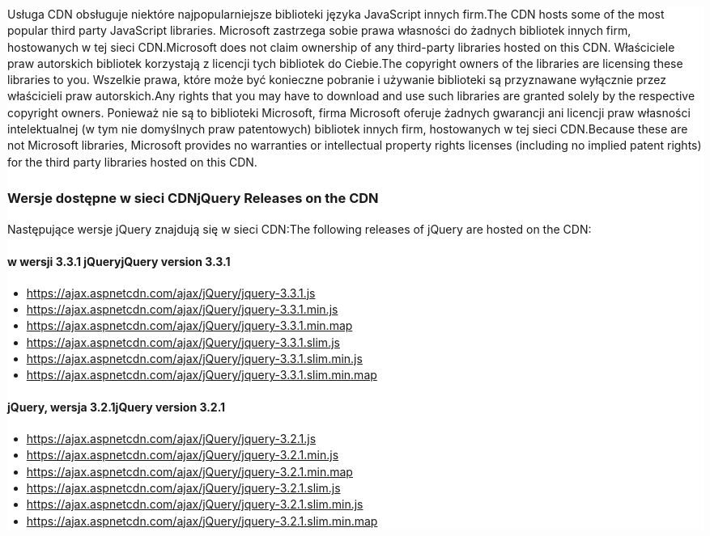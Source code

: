 <span data-ttu-id="d7f85-194">Usługa CDN obsługuje niektóre najpopularniejsze biblioteki języka JavaScript innych firm.</span><span class="sxs-lookup"><span data-stu-id="d7f85-194">The CDN hosts some of the most popular third party JavaScript libraries.</span></span> <span data-ttu-id="d7f85-195">Microsoft zastrzega sobie prawa własności do żadnych bibliotek innych firm, hostowanych w tej sieci CDN.</span><span class="sxs-lookup"><span data-stu-id="d7f85-195">Microsoft does not claim ownership of any third-party libraries hosted on this CDN.</span></span> <span data-ttu-id="d7f85-196">Właściciele praw autorskich bibliotek korzystają z licencji tych bibliotek do Ciebie.</span><span class="sxs-lookup"><span data-stu-id="d7f85-196">The copyright owners of the libraries are licensing these libraries to you.</span></span> <span data-ttu-id="d7f85-197">Wszelkie prawa, które może być konieczne pobranie i używanie biblioteki są przyznawane wyłącznie przez właścicieli praw autorskich.</span><span class="sxs-lookup"><span data-stu-id="d7f85-197">Any rights that you may have to download and use such libraries are granted solely by the respective copyright owners.</span></span> <span data-ttu-id="d7f85-198">Ponieważ nie są to biblioteki Microsoft, firma Microsoft oferuje żadnych gwarancji ani licencji praw własności intelektualnej (w tym nie domyślnych praw patentowych) bibliotek innych firm, hostowanych w tej sieci CDN.</span><span class="sxs-lookup"><span data-stu-id="d7f85-198">Because these are not Microsoft libraries, Microsoft provides no warranties or intellectual property rights licenses (including no implied patent rights) for the third party libraries hosted on this CDN.</span></span>

<a id="jQuery_Releases_on_the_CDN_0"></a>

### <a name="jquery-releases-on-the-cdn"></a><span data-ttu-id="d7f85-199">Wersje dostępne w sieci CDN</span><span class="sxs-lookup"><span data-stu-id="d7f85-199">jQuery Releases on the CDN</span></span>

<span data-ttu-id="d7f85-200">Następujące wersje jQuery znajdują się w sieci CDN:</span><span class="sxs-lookup"><span data-stu-id="d7f85-200">The following releases of jQuery are hosted on the CDN:</span></span>

#### <a name="jquery-version-331"></a><span data-ttu-id="d7f85-201">w wersji 3.3.1 jQuery</span><span class="sxs-lookup"><span data-stu-id="d7f85-201">jQuery version 3.3.1</span></span>
- https://ajax.aspnetcdn.com/ajax/jQuery/jquery-3.3.1.js
- https://ajax.aspnetcdn.com/ajax/jQuery/jquery-3.3.1.min.js
- https://ajax.aspnetcdn.com/ajax/jQuery/jquery-3.3.1.min.map
- https://ajax.aspnetcdn.com/ajax/jQuery/jquery-3.3.1.slim.js
- https://ajax.aspnetcdn.com/ajax/jQuery/jquery-3.3.1.slim.min.js
- https://ajax.aspnetcdn.com/ajax/jQuery/jquery-3.3.1.slim.min.map

#### <a name="jquery-version-321"></a><span data-ttu-id="d7f85-202">jQuery, wersja 3.2.1</span><span class="sxs-lookup"><span data-stu-id="d7f85-202">jQuery version 3.2.1</span></span>
- https://ajax.aspnetcdn.com/ajax/jQuery/jquery-3.2.1.js
- https://ajax.aspnetcdn.com/ajax/jQuery/jquery-3.2.1.min.js
- https://ajax.aspnetcdn.com/ajax/jQuery/jquery-3.2.1.min.map
- https://ajax.aspnetcdn.com/ajax/jQuery/jquery-3.2.1.slim.js
- https://ajax.aspnetcdn.com/ajax/jQuery/jquery-3.2.1.slim.min.js
- https://ajax.aspnetcdn.com/ajax/jQuery/jquery-3.2.1.slim.min.map
